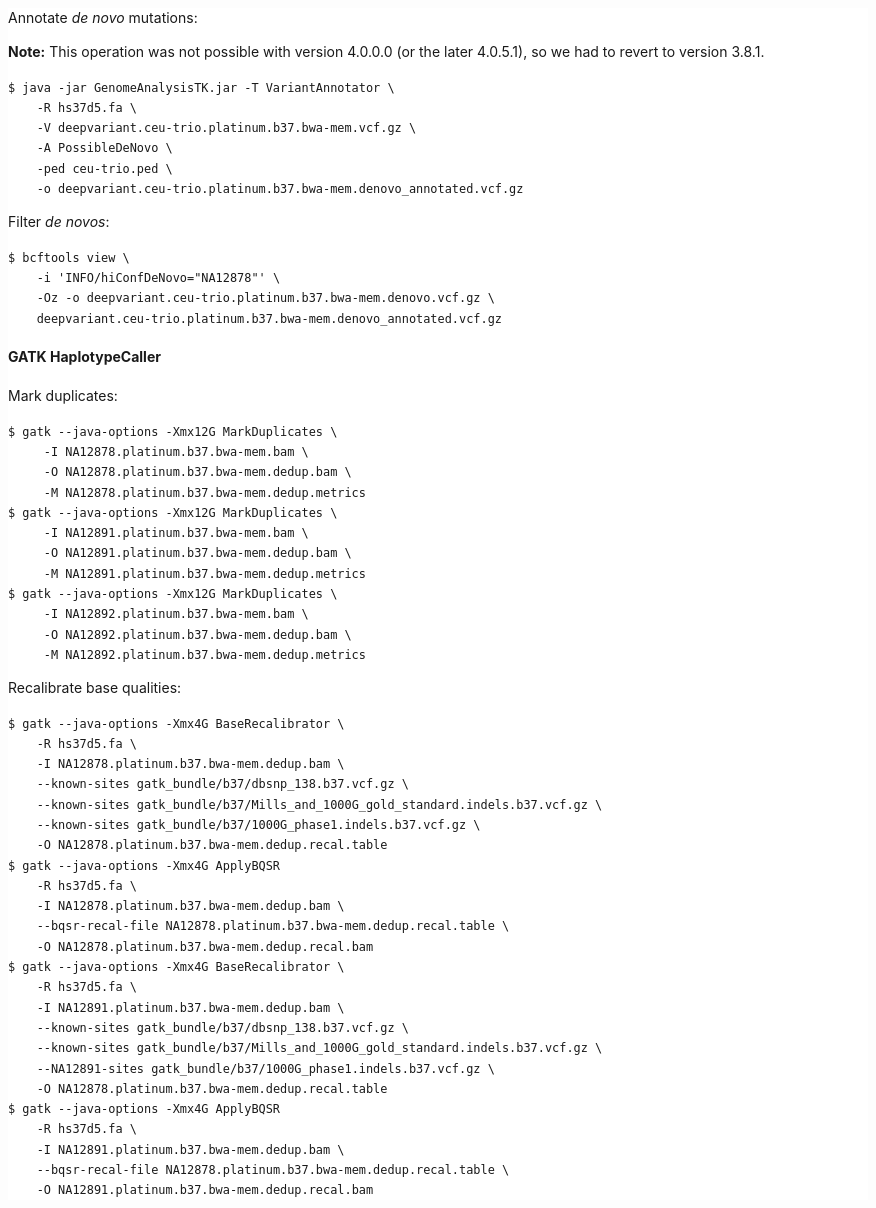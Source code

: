 Annotate *de novo* mutations:

**Note:** This operation was not possible with version 4.0.0.0 (or the later 4.0.5.1), so we had to revert to version 3.8.1.

```shell
$ java -jar GenomeAnalysisTK.jar -T VariantAnnotator \
    -R hs37d5.fa \
    -V deepvariant.ceu-trio.platinum.b37.bwa-mem.vcf.gz \
    -A PossibleDeNovo \
    -ped ceu-trio.ped \
    -o deepvariant.ceu-trio.platinum.b37.bwa-mem.denovo_annotated.vcf.gz
```

Filter *de novos*:

```shell
$ bcftools view \
    -i 'INFO/hiConfDeNovo="NA12878"' \
    -Oz -o deepvariant.ceu-trio.platinum.b37.bwa-mem.denovo.vcf.gz \
    deepvariant.ceu-trio.platinum.b37.bwa-mem.denovo_annotated.vcf.gz
```

#### GATK HaplotypeCaller

Mark duplicates:

```shell
$ gatk --java-options -Xmx12G MarkDuplicates \
     -I NA12878.platinum.b37.bwa-mem.bam \
     -O NA12878.platinum.b37.bwa-mem.dedup.bam \
     -M NA12878.platinum.b37.bwa-mem.dedup.metrics
$ gatk --java-options -Xmx12G MarkDuplicates \
     -I NA12891.platinum.b37.bwa-mem.bam \
     -O NA12891.platinum.b37.bwa-mem.dedup.bam \
     -M NA12891.platinum.b37.bwa-mem.dedup.metrics
$ gatk --java-options -Xmx12G MarkDuplicates \
     -I NA12892.platinum.b37.bwa-mem.bam \
     -O NA12892.platinum.b37.bwa-mem.dedup.bam \
     -M NA12892.platinum.b37.bwa-mem.dedup.metrics
```

Recalibrate base qualities:

```shell
$ gatk --java-options -Xmx4G BaseRecalibrator \
    -R hs37d5.fa \
    -I NA12878.platinum.b37.bwa-mem.dedup.bam \
    --known-sites gatk_bundle/b37/dbsnp_138.b37.vcf.gz \
    --known-sites gatk_bundle/b37/Mills_and_1000G_gold_standard.indels.b37.vcf.gz \
    --known-sites gatk_bundle/b37/1000G_phase1.indels.b37.vcf.gz \
    -O NA12878.platinum.b37.bwa-mem.dedup.recal.table
$ gatk --java-options -Xmx4G ApplyBQSR
    -R hs37d5.fa \
    -I NA12878.platinum.b37.bwa-mem.dedup.bam \
    --bqsr-recal-file NA12878.platinum.b37.bwa-mem.dedup.recal.table \
    -O NA12878.platinum.b37.bwa-mem.dedup.recal.bam
$ gatk --java-options -Xmx4G BaseRecalibrator \
    -R hs37d5.fa \
    -I NA12891.platinum.b37.bwa-mem.dedup.bam \
    --known-sites gatk_bundle/b37/dbsnp_138.b37.vcf.gz \
    --known-sites gatk_bundle/b37/Mills_and_1000G_gold_standard.indels.b37.vcf.gz \
    --NA12891-sites gatk_bundle/b37/1000G_phase1.indels.b37.vcf.gz \
    -O NA12878.platinum.b37.bwa-mem.dedup.recal.table
$ gatk --java-options -Xmx4G ApplyBQSR
    -R hs37d5.fa \
    -I NA12891.platinum.b37.bwa-mem.dedup.bam \
    --bqsr-recal-file NA12878.platinum.b37.bwa-mem.dedup.recal.table \
    -O NA12891.platinum.b37.bwa-mem.dedup.recal.bam
```